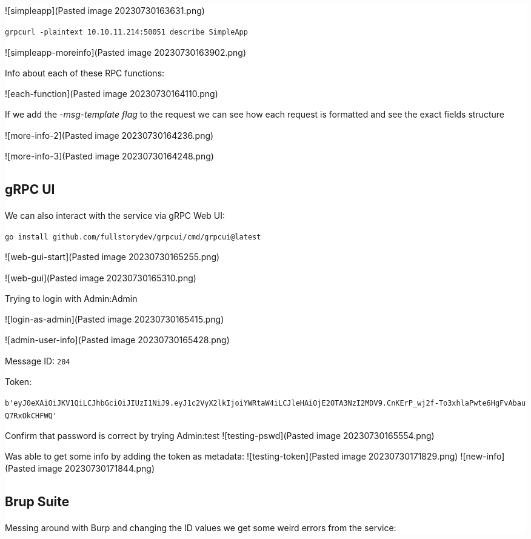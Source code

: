![simpleapp](Pasted image 20230730163631.png)

`grpcurl -plaintext 10.10.11.214:50051 describe SimpleApp`

![simpleapp-moreinfo](Pasted image 20230730163902.png)

Info about each of these RPC functions:

![each-function](Pasted image 20230730164110.png)

If we add the *-msg-template flag* to the request we can see how each request is formatted and see the exact fields structure 

![more-info-2](Pasted image 20230730164236.png)

![more-info-3](Pasted image 20230730164248.png)

## gRPC UI

We can also interact with the service via gRPC Web UI:

`go install github.com/fullstorydev/grpcui/cmd/grpcui@latest`

![web-gui-start](Pasted image 20230730165255.png)

![web-gui](Pasted image 20230730165310.png)

Trying to login with Admin:Admin

![login-as-admin](Pasted image 20230730165415.png)

![admin-user-info](Pasted image 20230730165428.png)

Message ID: `204`

Token: 
```
b'eyJ0eXAiOiJKV1QiLCJhbGciOiJIUzI1NiJ9.eyJ1c2VyX2lkIjoiYWRtaW4iLCJleHAiOjE2OTA3NzI2MDV9.CnKErP_wj2f-To3xhlaPwte6HgFvAbauQ7RxOkCHFWQ'
```

Confirm that password is correct by trying Admin:test
![testing-pswd](Pasted image 20230730165554.png)

Was able to get some info by adding the token as metadata:
![testing-token](Pasted image 20230730171829.png)
![new-info](Pasted image 20230730171844.png)

## Brup Suite 

Messing around with Burp and changing the ID values we get some weird errors from the service:
